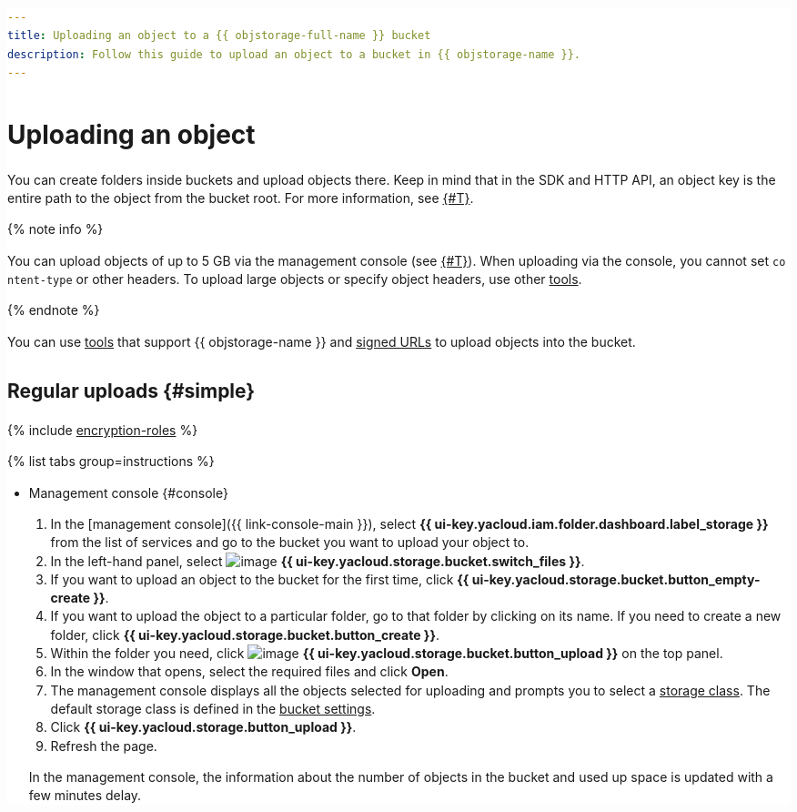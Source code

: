 ```yaml
---
title: Uploading an object to a {{ objstorage-full-name }} bucket
description: Follow this guide to upload an object to a bucket in {{ objstorage-name }}.
---
```


# Uploading an object

You can create folders inside buckets and upload objects there. Keep in mind that in the SDK and HTTP API, an object key is the entire path to the object from the bucket root. For more information, see [{#T}](../../concepts/object.md).

{% note info %}

You can upload objects of up to 5 GB via the management console (see [{#T}](../../concepts/limits.md)). When uploading via the console, you cannot set `content-type` or other headers. To upload large objects or specify object headers, use other [tools](../../tools/index.md).

{% endnote %}

You can use [tools](../../tools/index.md) that support {{ objstorage-name }} and [signed URLs](../../concepts/pre-signed-urls.md) to upload objects into the bucket.

## Regular uploads {#simple}


{% include [encryption-roles](../../../_includes/storage/encryption-roles.md) %}


{% list tabs group=instructions %}

- Management console {#console}

  1. In the [management console]({{ link-console-main }}), select **{{ ui-key.yacloud.iam.folder.dashboard.label_storage }}** from the list of services and go to the bucket you want to upload your object to.
  1. In the left-hand panel, select ![image](../../../_assets/console-icons/folder-tree.svg) **{{ ui-key.yacloud.storage.bucket.switch_files }}**.
  1. If you want to upload an object to the bucket for the first time, click **{{ ui-key.yacloud.storage.bucket.button_empty-create }}**.
  1. If you want to upload the object to a particular folder, go to that folder by clicking on its name. If you need to create a new folder, click **{{ ui-key.yacloud.storage.bucket.button_create }}**.
  1. Within the folder you need, click ![image](../../../_assets/console-icons/arrow-up-from-line.svg) **{{ ui-key.yacloud.storage.bucket.button_upload }}** on the top panel.
  1. In the window that opens, select the required files and click **Open**.
  1. The management console displays all the objects selected for uploading and prompts you to select a [storage class](../../concepts/storage-class.md). The default storage class is defined in the [bucket settings](../../concepts/bucket.md#bucket-settings).
  1. Click **{{ ui-key.yacloud.storage.button_upload }}**.
  1. Refresh the page.

  In the management console, the information about the number of objects in the bucket and used up space is updated with a few minutes delay.
